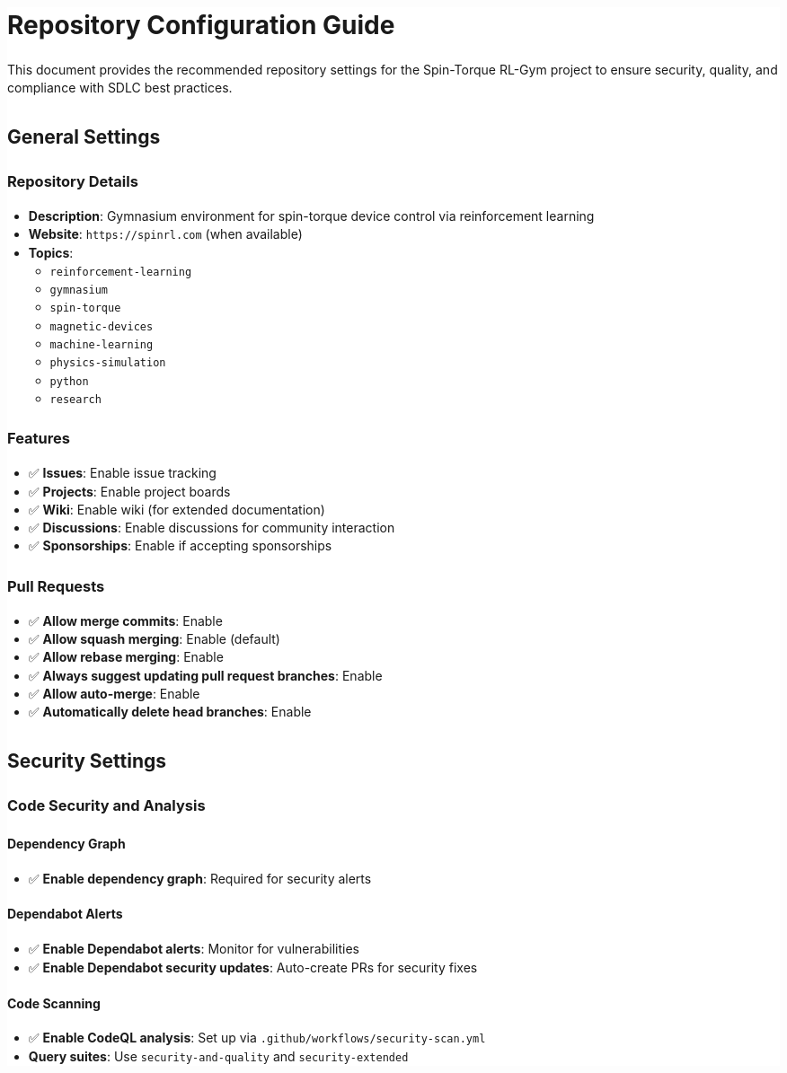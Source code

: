 # Repository Configuration Guide

This document provides the recommended repository settings for the Spin-Torque RL-Gym project to ensure security, quality, and compliance with SDLC best practices.

## General Settings

### Repository Details
- **Description**: Gymnasium environment for spin-torque device control via reinforcement learning
- **Website**: `https://spinrl.com` (when available)
- **Topics**: 
  - `reinforcement-learning`
  - `gymnasium`
  - `spin-torque`
  - `magnetic-devices`
  - `machine-learning`
  - `physics-simulation`
  - `python`
  - `research`

### Features
- ✅ **Issues**: Enable issue tracking
- ✅ **Projects**: Enable project boards
- ✅ **Wiki**: Enable wiki (for extended documentation)
- ✅ **Discussions**: Enable discussions for community interaction
- ✅ **Sponsorships**: Enable if accepting sponsorships

### Pull Requests
- ✅ **Allow merge commits**: Enable
- ✅ **Allow squash merging**: Enable (default)
- ✅ **Allow rebase merging**: Enable
- ✅ **Always suggest updating pull request branches**: Enable
- ✅ **Allow auto-merge**: Enable
- ✅ **Automatically delete head branches**: Enable

## Security Settings

### Code Security and Analysis

#### Dependency Graph
- ✅ **Enable dependency graph**: Required for security alerts

#### Dependabot Alerts
- ✅ **Enable Dependabot alerts**: Monitor for vulnerabilities
- ✅ **Enable Dependabot security updates**: Auto-create PRs for security fixes

#### Code Scanning
- ✅ **Enable CodeQL analysis**: Set up via `.github/workflows/security-scan.yml`
- **Query suites**: Use `security-and-quality` and `security-extended`
